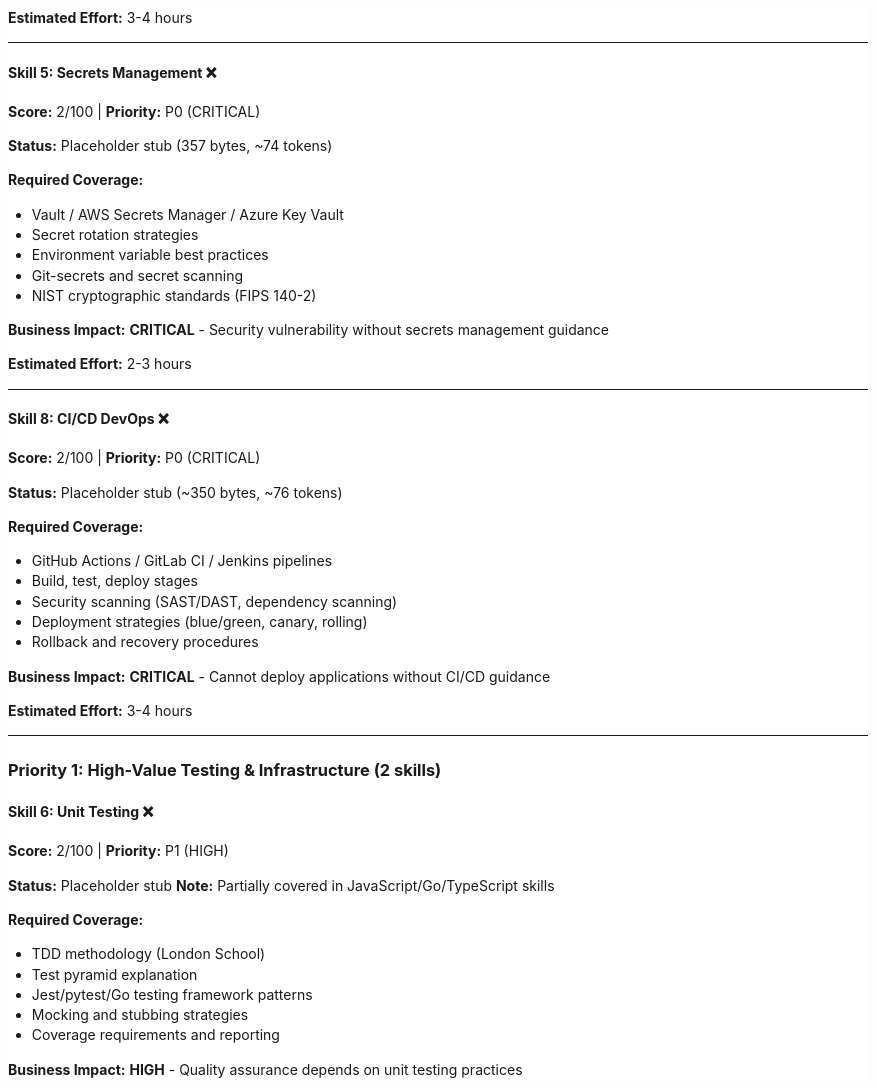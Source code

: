 **Estimated Effort:** 3-4 hours

---

#### Skill 5: Secrets Management ❌
**Score:** 2/100 | **Priority:** P0 (CRITICAL)

**Status:** Placeholder stub (357 bytes, ~74 tokens)

**Required Coverage:**
- Vault / AWS Secrets Manager / Azure Key Vault
- Secret rotation strategies
- Environment variable best practices
- Git-secrets and secret scanning
- NIST cryptographic standards (FIPS 140-2)

**Business Impact:** **CRITICAL** - Security vulnerability without secrets management guidance

**Estimated Effort:** 2-3 hours

---

#### Skill 8: CI/CD DevOps ❌
**Score:** 2/100 | **Priority:** P0 (CRITICAL)

**Status:** Placeholder stub (~350 bytes, ~76 tokens)

**Required Coverage:**
- GitHub Actions / GitLab CI / Jenkins pipelines
- Build, test, deploy stages
- Security scanning (SAST/DAST, dependency scanning)
- Deployment strategies (blue/green, canary, rolling)
- Rollback and recovery procedures

**Business Impact:** **CRITICAL** - Cannot deploy applications without CI/CD guidance

**Estimated Effort:** 3-4 hours

---

### Priority 1: High-Value Testing & Infrastructure (2 skills)

#### Skill 6: Unit Testing ❌
**Score:** 2/100 | **Priority:** P1 (HIGH)

**Status:** Placeholder stub
**Note:** Partially covered in JavaScript/Go/TypeScript skills

**Required Coverage:**
- TDD methodology (London School)
- Test pyramid explanation
- Jest/pytest/Go testing framework patterns
- Mocking and stubbing strategies
- Coverage requirements and reporting

**Business Impact:** **HIGH** - Quality assurance depends on unit testing practices
